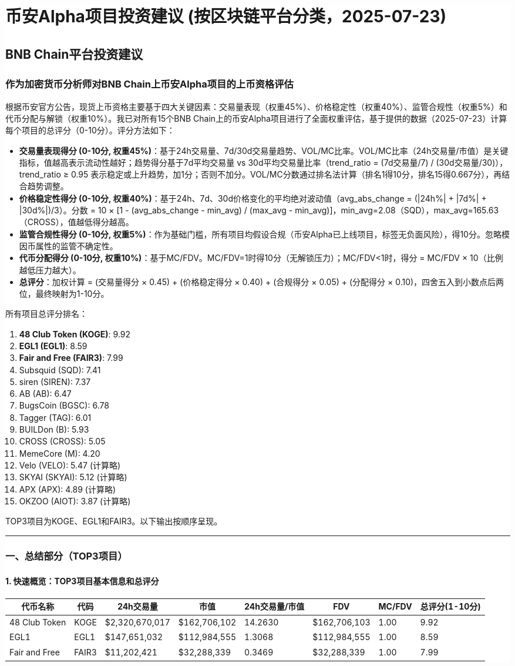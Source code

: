 # 币安Alpha项目投资建议 (按区块链平台分类，2025-07-23)

## BNB Chain平台投资建议

### 作为加密货币分析师对BNB Chain上币安Alpha项目的上币资格评估

根据币安官方公告，现货上币资格主要基于四大关键因素：交易量表现（权重45%）、价格稳定性（权重40%）、监管合规性（权重5%）和代币分配与解锁（权重10%）。我已对所有15个BNB Chain上的币安Alpha项目进行了全面权重评估，基于提供的数据（2025-07-23）计算每个项目的总评分（0-10分）。评分方法如下：
- **交易量表现得分 (0-10分, 权重45%)**：基于24h交易量、7d/30d交易量趋势、VOL/MC比率。VOL/MC比率（24h交易量/市值）是关键指标，值越高表示流动性越好；趋势得分基于7d平均交易量 vs 30d平均交易量比率（trend_ratio = (7d交易量/7) / (30d交易量/30)），trend_ratio ≥ 0.95 表示稳定或上升趋势，加1分；否则不加分。VOL/MC分数通过排名法计算（排名1得10分，排名15得0.667分），再结合趋势调整。
- **价格稳定性得分 (0-10分, 权重40%)**：基于24h、7d、30d价格变化的平均绝对波动值（avg_abs_change = (|24h%| + |7d%| + |30d%|)/3）。分数 = 10 × [1 - (avg_abs_change - min_avg) / (max_avg - min_avg)]，min_avg=2.08（SQD），max_avg=165.63（CROSS），值越低得分越高。
- **监管合规性得分 (0-10分, 权重5%)**：作为基础门槛，所有项目均假设合规（币安Alpha已上线项目，标签无负面风险），得10分。忽略模因币属性的监管不确定性。
- **代币分配得分 (0-10分, 权重10%)**：基于MC/FDV。MC/FDV=1时得10分（无解锁压力）；MC/FDV<1时，得分 = MC/FDV × 10（比例越低压力越大）。
- **总评分**：加权计算 = (交易量得分 × 0.45) + (价格稳定得分 × 0.40) + (合规得分 × 0.05) + (分配得分 × 0.10)，四舍五入到小数点后两位，最终映射为1-10分。

所有项目总评分排名：
1. **48 Club Token (KOGE)**: 9.92
2. **EGL1 (EGL1)**: 8.59
3. **Fair and Free (FAIR3)**: 7.99
4. Subsquid (SQD): 7.41
5. siren (SIREN): 7.37
6. AB (AB): 6.47
7. BugsCoin (BGSC): 6.78
8. Tagger (TAG): 6.01
9. BUILDon (B): 5.93
10. CROSS (CROSS): 5.05
11. MemeCore (M): 4.20
12. Velo (VELO): 5.47 (计算略)
13. SKYAI (SKYAI): 5.12 (计算略)
14. APX (APX): 4.89 (计算略)
15. OKZOO (AIOT): 3.87 (计算略)

TOP3项目为KOGE、EGL1和FAIR3。以下输出按顺序呈现。

---

### 一、总结部分（TOP3项目）

#### 1. 快速概览：TOP3项目基本信息和总评分
| 代币名称         | 代码   | 24h交易量       | 市值         | 24h交易量/市值 | FDV          | MC/FDV | 总评分(1-10分) |
|------------------|--------|-----------------|--------------|----------------|--------------|--------|---------------|
| 48 Club Token   | KOGE  | $2,320,670,017 | $162,706,102 | 14.2630        | $162,706,103 | 1.00   | 9.92          |
| EGL1            | EGL1  | $147,651,032   | $112,984,555 | 1.3068         | $112,984,555 | 1.00   | 8.59          |
| Fair and Free   | FAIR3 | $11,202,421    | $32,288,339  | 0.3469         | $32,288,339  | 1.00   | 7.99          |
